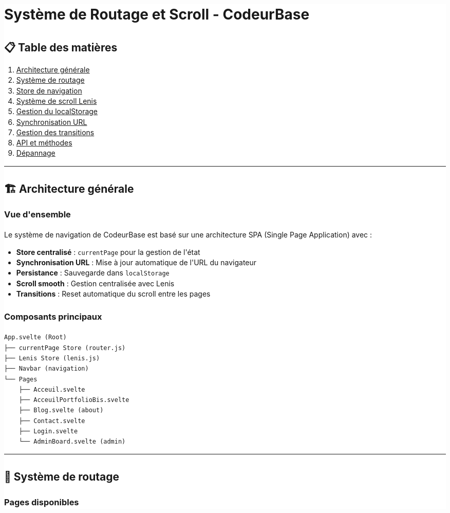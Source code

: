 # Système de Routage et Scroll - CodeurBase

## 📋 Table des matières

1. [Architecture générale](#architecture-générale)
2. [Système de routage](#système-de-routage)
3. [Store de navigation](#store-de-navigation)
4. [Système de scroll Lenis](#système-de-scroll-lenis)
5. [Gestion du localStorage](#gestion-du-localstorage)
6. [Synchronisation URL](#synchronisation-url)
7. [Gestion des transitions](#gestion-des-transitions)
8. [API et méthodes](#api-et-méthodes)
9. [Dépannage](#dépannage)

---

## 🏗️ Architecture générale

### Vue d'ensemble

Le système de navigation de CodeurBase est basé sur une architecture SPA (Single Page Application) avec :

- **Store centralisé** : `currentPage` pour la gestion de l'état
- **Synchronisation URL** : Mise à jour automatique de l'URL du navigateur
- **Persistance** : Sauvegarde dans `localStorage`
- **Scroll smooth** : Gestion centralisée avec Lenis
- **Transitions** : Reset automatique du scroll entre les pages

### Composants principaux

```
App.svelte (Root)
├── currentPage Store (router.js)
├── Lenis Store (lenis.js)
├── Navbar (navigation)
└── Pages
    ├── Acceuil.svelte
    ├── AcceuilPortfolioBis.svelte
    ├── Blog.svelte (about)
    ├── Contact.svelte
    ├── Login.svelte
    └── AdminBoard.svelte (admin)
```

---

## 🧭 Système de routage

### Pages disponibles
